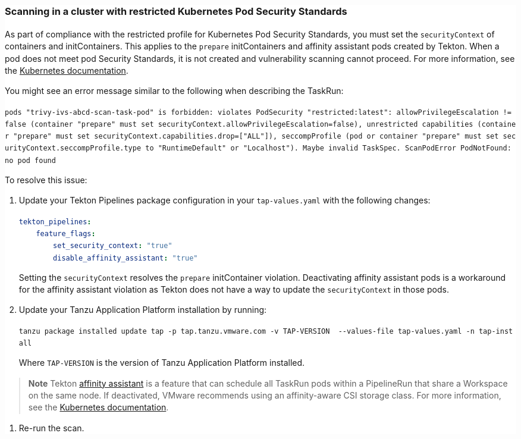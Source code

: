 ### <a id="scanning-restricted-pss"></a> Scanning in a cluster with restricted Kubernetes Pod Security Standards

As part of compliance with the restricted profile for Kubernetes Pod Security Standards, you must set the `securityContext` of containers and initContainers. This applies to the `prepare` initContainers and affinity assistant pods created by Tekton. When a pod does not meet pod Security Standards, it is not created and vulnerability scanning cannot proceed. For more information, see the [Kubernetes documentation](https://kubernetes.io/docs/concepts/security/pod-security-standards/).

You might see an error message similar to the following when describing the TaskRun:

```console
pods "trivy-ivs-abcd-scan-task-pod" is forbidden: violates PodSecurity "restricted:latest": allowPrivilegeEscalation != false (container "prepare" must set securityContext.allowPrivilegeEscalation=false), unrestricted capabilities (container "prepare" must set securityContext.capabilities.drop=["ALL"]), seccompProfile (pod or container "prepare" must set securityContext.seccompProfile.type to "RuntimeDefault" or "Localhost"). Maybe invalid TaskSpec. ScanPodError PodNotFound: no pod found
```

To resolve this issue:

1. Update your Tekton Pipelines package configuration in your `tap-values.yaml` with the following changes:
    
    ```yaml
    tekton_pipelines:
        feature_flags:
            set_security_context: "true"
            disable_affinity_assistant: "true"
    ```

    Setting the `securityContext` resolves the `prepare` initContainer violation. Deactivating affinity assistant pods is a workaround for the affinity assistant violation as Tekton does not have a way to update the `securityContext` in those pods.

1. Update your Tanzu Application Platform installation by running:

   ```console
   tanzu package installed update tap -p tap.tanzu.vmware.com -v TAP-VERSION  --values-file tap-values.yaml -n tap-install
   ```

    Where `TAP-VERSION` is the version of Tanzu Application Platform installed.

  >**Note** Tekton [affinity assistant](https://tekton.dev/vault/pipelines-main/affinityassistants/) is a feature that can schedule all TaskRun pods within a PipelineRun that share a Workspace on the same node. If deactivated, VMware recommends using an affinity-aware CSI storage class. For more information, see the [Kubernetes documentation](https://kubernetes.io/docs/concepts/storage/volumes/#csi).

1. Re-run the scan.